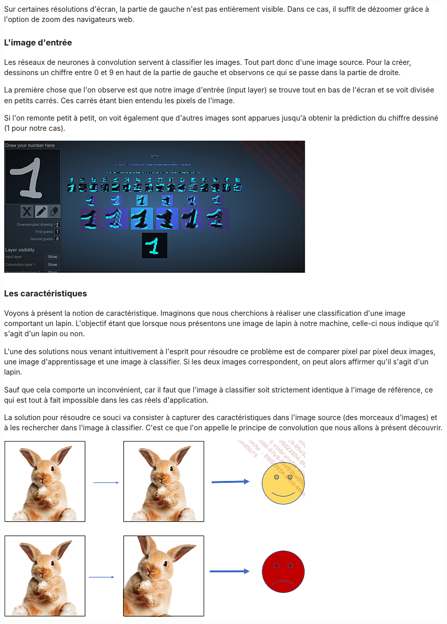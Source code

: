 Sur certaines résolutions d'écran, la partie de gauche n'est pas entièrement visible. Dans ce cas, il suffit de dézoomer grâce à l'option de zoom des navigateurs web.

### L'image d'entrée

Les réseaux de neurones à convolution servent à classifier les images. Tout part donc d'une image source. Pour la créer, dessinons un chiffre entre 0 et 9 en haut de la partie de gauche et observons ce qui se passe dans la partie de droite.

La première chose que l'on observe est que notre image d'entrée (input layer) se trouve tout en bas de l'écran et se voit divisée en petits carrés. Ces carrés étant bien entendu les pixels de l'image.

Si l'on remonte petit à petit, on voit également que d'autres images sont apparues jusqu'à obtenir la prédiction du chiffre dessiné (1 pour notre cas).

![alt text](images/100000000000024E00000103F505F937.png)

### Les caractéristiques

Voyons à présent la notion de caractéristique. Imaginons que nous cherchions à réaliser une classification d'une image comportant un lapin. L'objectif étant que lorsque nous présentons une image de lapin à notre machine, celle-ci nous indique qu'il s'agit d'un lapin ou non.

L'une des solutions nous venant intuitivement à l'esprit pour résoudre ce problème est de comparer pixel par pixel deux images, une image d'apprentissage et une image à classifier. Si les deux images correspondent, on peut alors affirmer qu'il s'agit d'un lapin.

Sauf que cela comporte un inconvénient, car il faut que l'image à classifier soit strictement identique à l'image de référence, ce qui est tout à fait impossible dans les cas réels d'application.

La solution pour résoudre ce souci va consister à capturer des caractéristiques dans l'image source (des morceaux d'images) et à les rechercher dans l'image à classifier. C'est ce que l'on appelle le principe de convolution que nous allons à présent découvrir.

![alt text](images/100000000000024E0000015A9A510A3C.png)